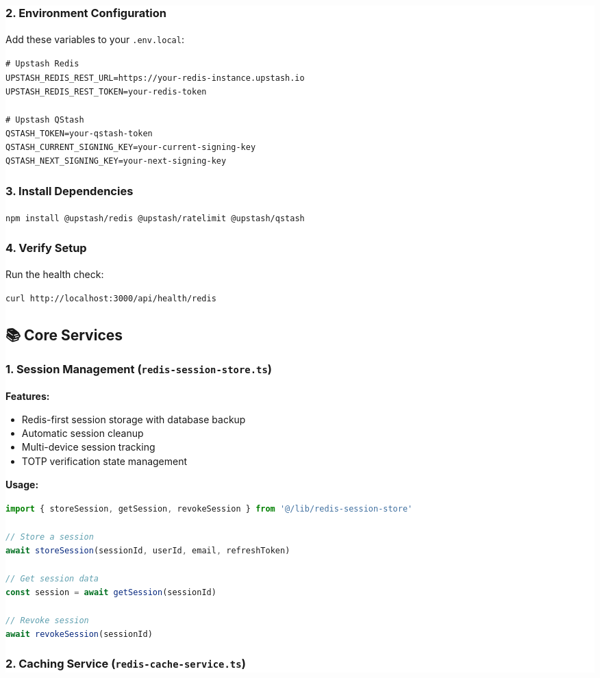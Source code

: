 ### 2. Environment Configuration

Add these variables to your `.env.local`:

```env
# Upstash Redis
UPSTASH_REDIS_REST_URL=https://your-redis-instance.upstash.io
UPSTASH_REDIS_REST_TOKEN=your-redis-token

# Upstash QStash
QSTASH_TOKEN=your-qstash-token
QSTASH_CURRENT_SIGNING_KEY=your-current-signing-key
QSTASH_NEXT_SIGNING_KEY=your-next-signing-key
```

### 3. Install Dependencies

```bash
npm install @upstash/redis @upstash/ratelimit @upstash/qstash
```

### 4. Verify Setup

Run the health check:
```bash
curl http://localhost:3000/api/health/redis
```

## 📚 Core Services

### 1. Session Management (`redis-session-store.ts`)

**Features:**
- Redis-first session storage with database backup
- Automatic session cleanup
- Multi-device session tracking
- TOTP verification state management

**Usage:**
```typescript
import { storeSession, getSession, revokeSession } from '@/lib/redis-session-store'

// Store a session
await storeSession(sessionId, userId, email, refreshToken)

// Get session data
const session = await getSession(sessionId)

// Revoke session
await revokeSession(sessionId)
```

### 2. Caching Service (`redis-cache-service.ts`)
